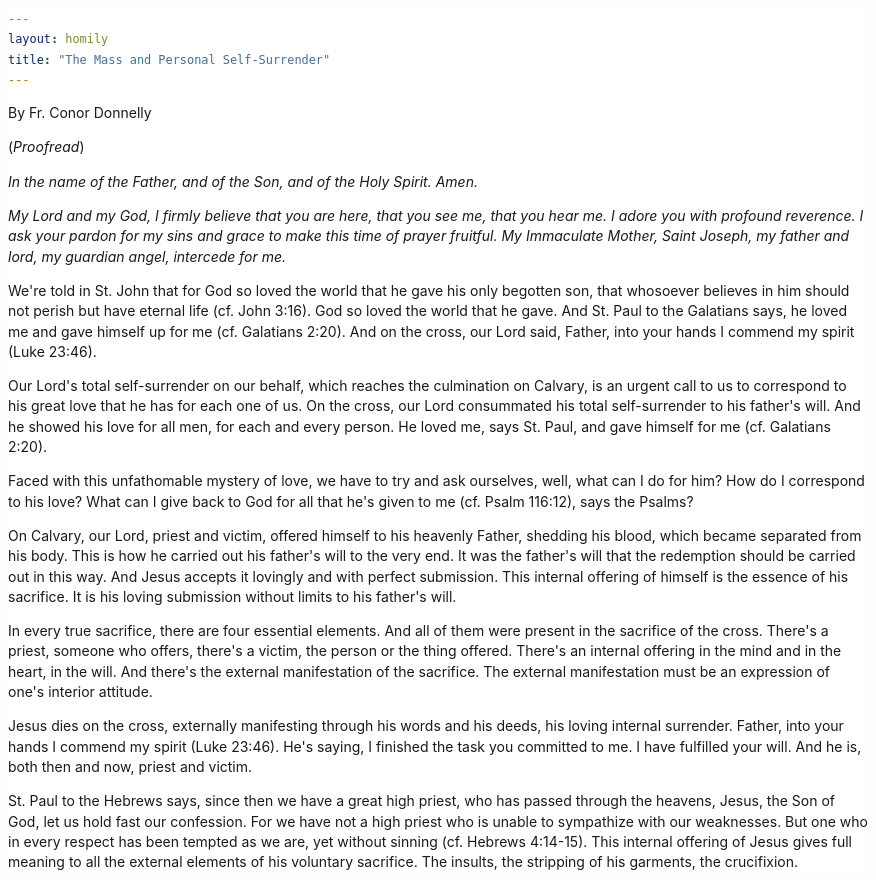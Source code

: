 ```yaml
---
layout: homily
title: "The Mass and Personal Self-Surrender"
---
```


By Fr. Conor Donnelly

(*Proofread*)

*In the name of the Father, and of the Son, and of the Holy Spirit. Amen.*

*My Lord and my God, I firmly believe that you are here, that you see me, that you hear me. I adore you with profound reverence. I ask your pardon for my sins and grace to make this time of prayer fruitful. My Immaculate Mother, Saint Joseph, my father and lord, my guardian angel, intercede for me.*

We\'re told in St. John that for God so loved the world that he gave his only begotten son, that whosoever believes in him should not perish but have eternal life (cf. John 3:16). God so loved the world that he gave. And St. Paul to the Galatians says, he loved me and gave himself up for me (cf. Galatians 2:20). And on the cross, our Lord said, Father, into your hands I commend my spirit (Luke 23:46).

Our Lord\'s total self-surrender on our behalf, which reaches the culmination on Calvary, is an urgent call to us to correspond to his great love that he has for each one of us. On the cross, our Lord consummated his total self-surrender to his father\'s will. And he showed his love for all men, for each and every person. He loved me, says St. Paul, and gave himself for me (cf. Galatians 2:20).

Faced with this unfathomable mystery of love, we have to try and ask ourselves, well, what can I do for him? How do I correspond to his love? What can I give back to God for all that he\'s given to me (cf. Psalm 116:12), says the Psalms?

On Calvary, our Lord, priest and victim, offered himself to his heavenly Father, shedding his blood, which became separated from his body. This is how he carried out his father\'s will to the very end. It was the father\'s will that the redemption should be carried out in this way. And Jesus accepts it lovingly and with perfect submission. This internal offering of himself is the essence of his sacrifice. It is his loving submission without limits to his father\'s will.

In every true sacrifice, there are four essential elements. And all of them were present in the sacrifice of the cross. There\'s a priest, someone who offers, there\'s a victim, the person or the thing offered. There\'s an internal offering in the mind and in the heart, in the will. And there\'s the external manifestation of the sacrifice. The external manifestation must be an expression of one\'s interior attitude.

Jesus dies on the cross, externally manifesting through his words and his deeds, his loving internal surrender. Father, into your hands I commend my spirit (Luke 23:46). He\'s saying, I finished the task you committed to me. I have fulfilled your will. And he is, both then and now, priest and victim.

St. Paul to the Hebrews says, since then we have a great high priest, who has passed through the heavens, Jesus, the Son of God, let us hold fast our confession. For we have not a high priest who is unable to sympathize with our weaknesses. But one who in every respect has been tempted as we are, yet without sinning (cf. Hebrews 4:14-15). This internal offering of Jesus gives full meaning to all the external elements of his voluntary sacrifice. The insults, the stripping of his garments, the crucifixion.
